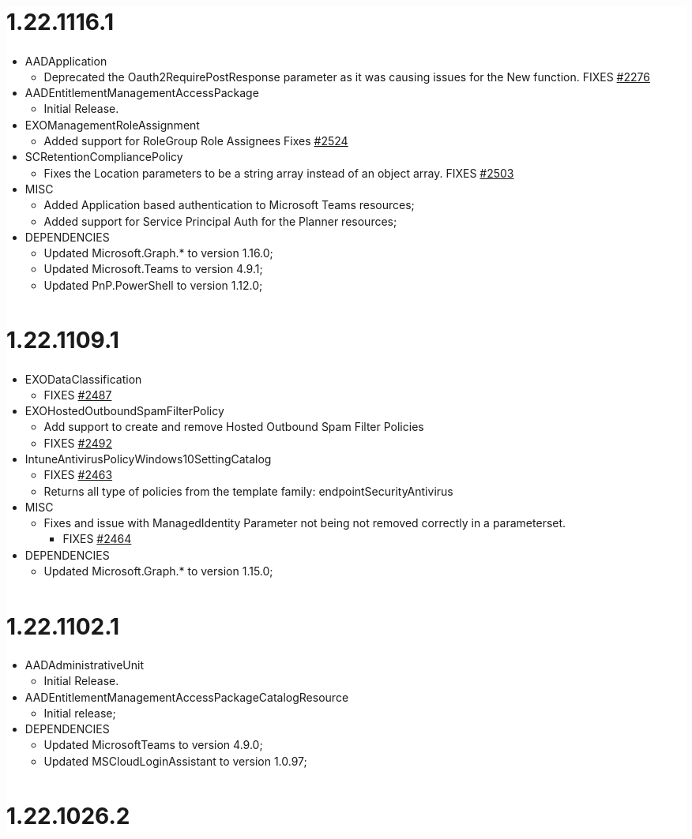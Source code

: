 # 1.22.1116.1

* AADApplication
  * Deprecated the Oauth2RequirePostResponse parameter as it was causing issues for the New function.
    FIXES [#2276](https://github.com/microsoft/Microsoft365DSC/issues/2276)
* AADEntitlementManagementAccessPackage
  * Initial Release.
* EXOManagementRoleAssignment
  * Added support for RoleGroup Role Assignees
    Fixes [#2524](https://github.com/microsoft/Microsoft365DSC/issues/2524)
* SCRetentionCompliancePolicy
  * Fixes the Location parameters to be a string array instead of an object array.
    FIXES [#2503](https://github.com/microsoft/Microsoft365DSC/issues/2503)
* MISC
  * Added Application based authentication to Microsoft Teams resources;
  * Added support for Service Principal Auth for the Planner resources;
* DEPENDENCIES
  * Updated Microsoft.Graph.* to version 1.16.0;
  * Updated Microsoft.Teams to version 4.9.1;
  * Updated PnP.PowerShell to version 1.12.0;

# 1.22.1109.1

* EXODataClassification
  * FIXES [#2487](https://github.com/microsoft/Microsoft365DSC/issues/2487)
* EXOHostedOutboundSpamFilterPolicy
  * Add support to create and remove Hosted Outbound Spam Filter Policies
  * FIXES [#2492](https://github.com/microsoft/Microsoft365DSC/issues/2492)
* IntuneAntivirusPolicyWindows10SettingCatalog
  * FIXES [#2463](https://github.com/microsoft/Microsoft365DSC/issues/2463)
  * Returns all type of policies from the template family: endpointSecurityAntivirus
* MISC
  * Fixes and issue with ManagedIdentity Parameter not being not removed correctly in a parameterset.
    * FIXES [#2464](https://github.com/microsoft/Microsoft365DSC/issues/2464)
* DEPENDENCIES
  * Updated Microsoft.Graph.* to version 1.15.0;

# 1.22.1102.1

* AADAdministrativeUnit
  * Initial Release.
* AADEntitlementManagementAccessPackageCatalogResource
  * Initial release;
* DEPENDENCIES
  * Updated MicrosoftTeams to version 4.9.0;
  * Updated MSCloudLoginAssistant to version 1.0.97;

# 1.22.1026.2
